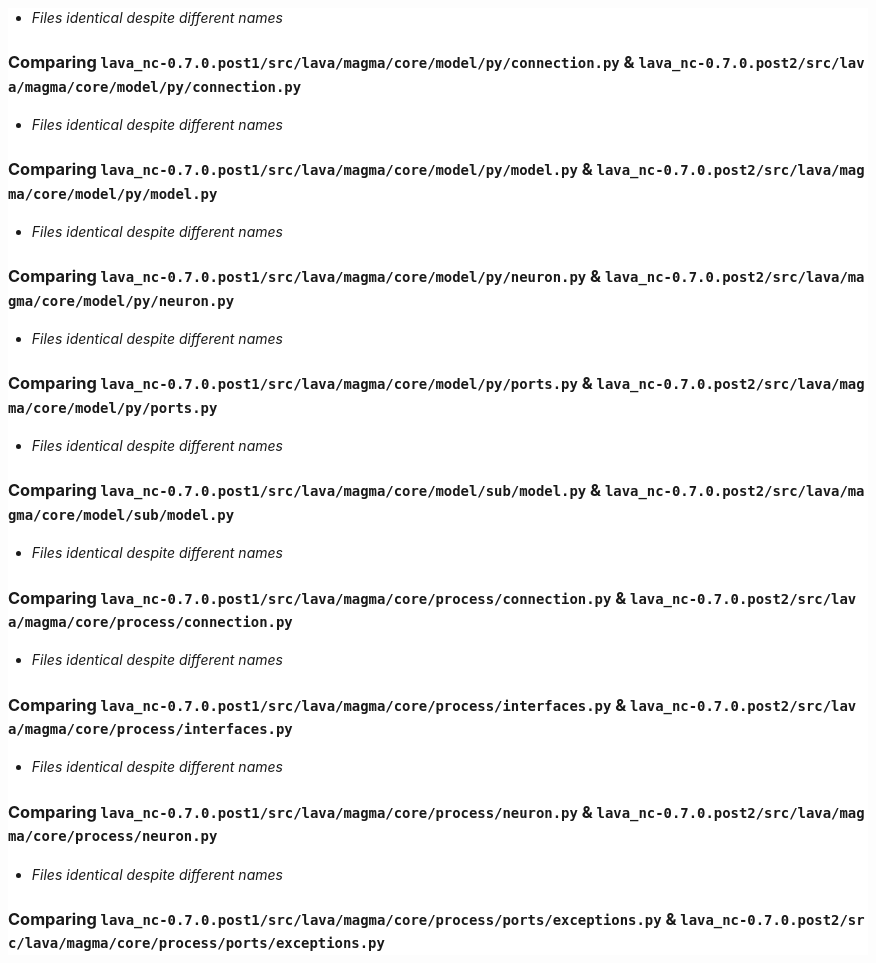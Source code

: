  * *Files identical despite different names*

### Comparing `lava_nc-0.7.0.post1/src/lava/magma/core/model/py/connection.py` & `lava_nc-0.7.0.post2/src/lava/magma/core/model/py/connection.py`

 * *Files identical despite different names*

### Comparing `lava_nc-0.7.0.post1/src/lava/magma/core/model/py/model.py` & `lava_nc-0.7.0.post2/src/lava/magma/core/model/py/model.py`

 * *Files identical despite different names*

### Comparing `lava_nc-0.7.0.post1/src/lava/magma/core/model/py/neuron.py` & `lava_nc-0.7.0.post2/src/lava/magma/core/model/py/neuron.py`

 * *Files identical despite different names*

### Comparing `lava_nc-0.7.0.post1/src/lava/magma/core/model/py/ports.py` & `lava_nc-0.7.0.post2/src/lava/magma/core/model/py/ports.py`

 * *Files identical despite different names*

### Comparing `lava_nc-0.7.0.post1/src/lava/magma/core/model/sub/model.py` & `lava_nc-0.7.0.post2/src/lava/magma/core/model/sub/model.py`

 * *Files identical despite different names*

### Comparing `lava_nc-0.7.0.post1/src/lava/magma/core/process/connection.py` & `lava_nc-0.7.0.post2/src/lava/magma/core/process/connection.py`

 * *Files identical despite different names*

### Comparing `lava_nc-0.7.0.post1/src/lava/magma/core/process/interfaces.py` & `lava_nc-0.7.0.post2/src/lava/magma/core/process/interfaces.py`

 * *Files identical despite different names*

### Comparing `lava_nc-0.7.0.post1/src/lava/magma/core/process/neuron.py` & `lava_nc-0.7.0.post2/src/lava/magma/core/process/neuron.py`

 * *Files identical despite different names*

### Comparing `lava_nc-0.7.0.post1/src/lava/magma/core/process/ports/exceptions.py` & `lava_nc-0.7.0.post2/src/lava/magma/core/process/ports/exceptions.py`
